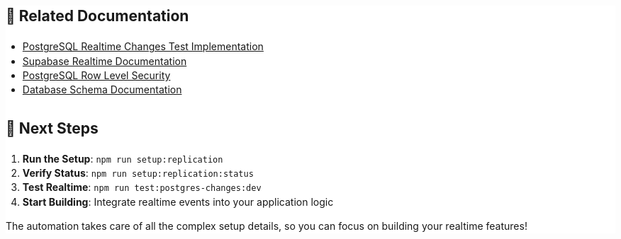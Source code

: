 ## 🔗 Related Documentation

- [PostgreSQL Realtime Changes Test Implementation](./REALTIME_SETUP.md)
- [Supabase Realtime Documentation](https://supabase.com/docs/guides/realtime/postgres-changes)
- [PostgreSQL Row Level Security](https://www.postgresql.org/docs/current/ddl-rowsecurity.html)
- [Database Schema Documentation](./src/database/schema.ts)

## 🎯 Next Steps

1. **Run the Setup**: `npm run setup:replication`
2. **Verify Status**: `npm run setup:replication:status`
3. **Test Realtime**: `npm run test:postgres-changes:dev`
4. **Start Building**: Integrate realtime events into your application logic

The automation takes care of all the complex setup details, so you can focus on building your realtime features! 